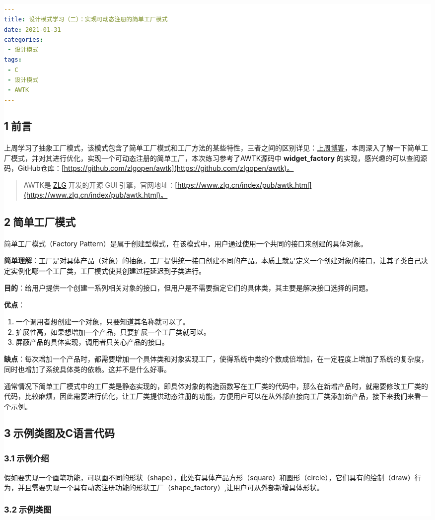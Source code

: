 ```yaml
---
title: 设计模式学习（二）：实现可动态注册的简单工厂模式
date: 2021-01-31
categories:
 - 设计模式
tags:
 - C
 - 设计模式
 - AWTK
---
```


## 1 前言

上周学习了抽象工厂模式，该模式包含了简单工厂模式和工厂方法的某些特性，三者之间的区别详见：[上周博客](./abstract_factory.md)，本周深入了解一下简单工厂模式，并对其进行优化，实现一个可动态注册的简单工厂，本次练习参考了AWTK源码中 **widget_factory**  的实现，感兴趣的可以查阅源码，GitHub仓库：[https://github.com/zlgopen/awtk](https://github.com/zlgopen/awtk)。

> AWTK是  [ZLG](http://www.zlg.cn/) 开发的开源 GUI 引擎，官网地址：[https://www.zlg.cn/index/pub/awtk.html](https://www.zlg.cn/index/pub/awtk.html)。

## 2 简单工厂模式

简单工厂模式（Factory Pattern）是属于创建型模式，在该模式中，用户通过使用一个共同的接口来创建的具体对象。

**简单理解**：工厂是对具体产品（对象）的抽象，工厂提供统一接口创建不同的产品。本质上就是定义一个创建对象的接口，让其子类自己决定实例化哪一个工厂类，工厂模式使其创建过程延迟到子类进行。

**目的**：给用户提供一个创建一系列相关对象的接口，但用户是不需要指定它们的具体类，其主要是解决接口选择的问题。

**优点**：

1. 一个调用者想创建一个对象，只要知道其名称就可以了。  
2. 扩展性高，如果想增加一个产品，只要扩展一个工厂类就可以。
3. 屏蔽产品的具体实现，调用者只关心产品的接口。

**缺点**：每次增加一个产品时，都需要增加一个具体类和对象实现工厂，使得系统中类的个数成倍增加，在一定程度上增加了系统的复杂度，同时也增加了系统具体类的依赖。这并不是什么好事。

通常情况下简单工厂模式中的工厂类是静态实现的，即具体对象的构造函数写在工厂类的代码中，那么在新增产品时，就需要修改工厂类的代码，比较麻烦，因此需要进行优化，让工厂类提供动态注册的功能，方便用户可以在从外部直接向工厂类添加新产品，接下来我们来看一个示例。

## 3 示例类图及C语言代码

### 3.1 示例介绍

假如要实现一个画笔功能，可以画不同的形状（shape），此处有具体产品方形（square）和圆形（circle），它们具有的绘制（draw）行为，并且需要实现一个具有动态注册功能的形状工厂（shape_factory）,让用户可从外部新增具体形状。

### 3.2 示例类图
